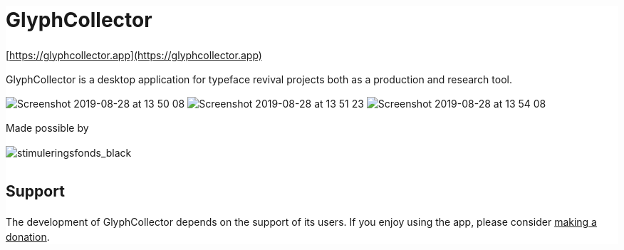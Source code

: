 # GlyphCollector

[https://glyphcollector.app](https://glyphcollector.app)


GlyphCollector is a desktop application for typeface revival projects both as a production and research tool.

<img width="1440" alt="Screenshot 2019-08-28 at 13 50 08" src="https://user-images.githubusercontent.com/7548374/76715539-1a42dc00-672d-11ea-87b0-69858e636de7.png">
<img width="1440" alt="Screenshot 2019-08-28 at 13 51 23" src="https://user-images.githubusercontent.com/7548374/76715544-1f079000-672d-11ea-8cab-a4e6bbd6539e.png">
<img width="1440" alt="Screenshot 2019-08-28 at 13 54 08" src="https://user-images.githubusercontent.com/7548374/76715545-2038bd00-672d-11ea-9db2-093b47a786fa.png">



Made possible by 


![stimuleringsfonds_black](https://user-images.githubusercontent.com/7548374/76169488-08839680-6179-11ea-9c35-84c10ac4ce34.png)


## Support

The development of GlyphCollector depends on the support of its users.
If you enjoy using the app, please consider [making a donation](https://useplink.com/payment/kbEX893ImxPbV4oFV46g/).
